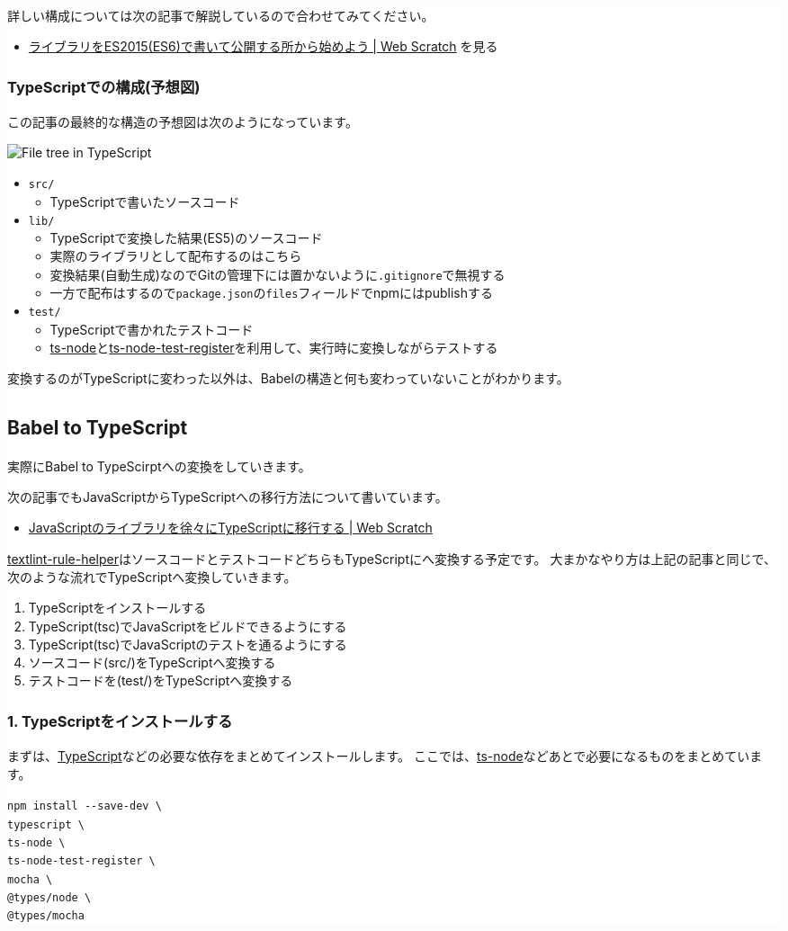 詳しい構成については次の記事で解説しているので合わせてみてください。

- [ライブラリをES2015(ES6)で書いて公開する所から始めよう | Web Scratch](https://efcl.info/2015/01/09/write-es6/) を見る

### TypeScriptでの構成(予想図)

この記事の最終的な構造の予想図は次のようになっています。

![File tree in TypeScript](https://efcl.info/wp-content/uploads/2019/01/09-1547012454.png)

- `src/`
	- TypeScriptで書いたソースコード
- `lib/`
	- TypeScriptで変換した結果(ES5)のソースコード
	- 実際のライブラリとして配布するのはこちら
	- 変換結果(自動生成)なのでGitの管理下には置かないように`.gitignore`で無視する
	- 一方で配布はするので`package.json`の`files`フィールドでnpmにはpublishする
- `test/`
	- TypeScriptで書かれたテストコード
	- [ts-node](https://github.com/TypeStrong/ts-node)と[ts-node-test-register](https://github.com/azu/ts-node-test-register)を利用して、実行時に変換しながらテストする

変換するのがTypeScriptに変わった以外は、Babelの構造と何も変わっていないことがわかります。

## Babel to TypeScript

実際にBabel to TypeScirptへの変換をしていきます。

次の記事でもJavaScriptからTypeScriptへの移行方法について書いています。

- [JavaScriptのライブラリを徐々にTypeScriptに移行する | Web Scratch](https://efcl.info/2017/07/17/javascript-to-typescript/)

[textlint-rule-helper][]はソースコードとテストコードどちらもTypeScriptにへ変換する予定です。
大まかなやり方は上記の記事と同じで、次のような流れでTypeScriptへ変換していきます。

1. TypeScriptをインストールする
2. TypeScript(tsc)でJavaScriptをビルドできるようにする
3. TypeScript(tsc)でJavaScriptのテストを通るようにする
4. ソースコード(src/)をTypeScriptへ変換する
5. テストコードを(test/)をTypeScriptへ変換する

### 1. TypeScriptをインストールする

まずは、[TypeScript](https://www.typescriptlang.org/)などの必要な依存をまとめてインストールします。
ここでは、[ts-node](https://github.com/TypeStrong/ts-node)などあとで必要になるものをまとめています。

```
npm install --save-dev \
typescript \
ts-node \
ts-node-test-register \
mocha \
@types/node \
@types/mocha
```


[textlint-rule-helper]: https://github.com/textlint/textlint-rule-helper